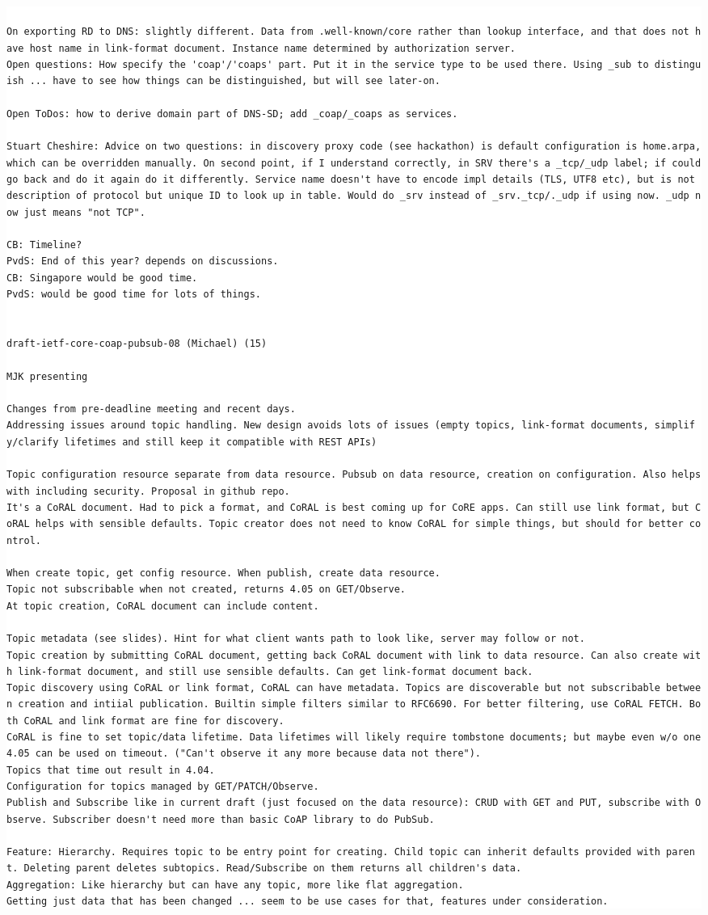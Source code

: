 ~~~~

On exporting RD to DNS: slightly different. Data from .well-known/core rather than lookup interface, and that does not have host name in link-format document. Instance name determined by authorization server.
Open questions: How specify the 'coap'/'coaps' part. Put it in the service type to be used there. Using _sub to distinguish ... have to see how things can be distinguished, but will see later-on.

Open ToDos: how to derive domain part of DNS-SD; add _coap/_coaps as services.

Stuart Cheshire: Advice on two questions: in discovery proxy code (see hackathon) is default configuration is home.arpa, which can be overridden manually. On second point, if I understand correctly, in SRV there's a _tcp/_udp label; if could go back and do it again do it differently. Service name doesn't have to encode impl details (TLS, UTF8 etc), but is not description of protocol but unique ID to look up in table. Would do _srv instead of _srv._tcp/._udp if using now. _udp now just means "not TCP".

CB: Timeline?
PvdS: End of this year? depends on discussions.
CB: Singapore would be good time.
PvdS: would be good time for lots of things.


draft-ietf-core-coap-pubsub-08 (Michael) (15)

MJK presenting

Changes from pre-deadline meeting and recent days.
Addressing issues around topic handling. New design avoids lots of issues (empty topics, link-format documents, simplify/clarify lifetimes and still keep it compatible with REST APIs)

Topic configuration resource separate from data resource. Pubsub on data resource, creation on configuration. Also helps with including security. Proposal in github repo.
It's a CoRAL document. Had to pick a format, and CoRAL is best coming up for CoRE apps. Can still use link format, but CoRAL helps with sensible defaults. Topic creator does not need to know CoRAL for simple things, but should for better control.

When create topic, get config resource. When publish, create data resource.
Topic not subscribable when not created, returns 4.05 on GET/Observe.
At topic creation, CoRAL document can include content.

Topic metadata (see slides). Hint for what client wants path to look like, server may follow or not.
Topic creation by submitting CoRAL document, getting back CoRAL document with link to data resource. Can also create with link-format document, and still use sensible defaults. Can get link-format document back.
Topic discovery using CoRAL or link format, CoRAL can have metadata. Topics are discoverable but not subscribable between creation and intiial publication. Builtin simple filters similar to RFC6690. For better filtering, use CoRAL FETCH. Both CoRAL and link format are fine for discovery.
CoRAL is fine to set topic/data lifetime. Data lifetimes will likely require tombstone documents; but maybe even w/o one 4.05 can be used on timeout. ("Can't observe it any more because data not there").
Topics that time out result in 4.04.
Configuration for topics managed by GET/PATCH/Observe.
Publish and Subscribe like in current draft (just focused on the data resource): CRUD with GET and PUT, subscribe with Observe. Subscriber doesn't need more than basic CoAP library to do PubSub.

Feature: Hierarchy. Requires topic to be entry point for creating. Child topic can inherit defaults provided with parent. Deleting parent deletes subtopics. Read/Subscribe on them returns all children's data.
Aggregation: Like hierarchy but can have any topic, more like flat aggregation.
Getting just data that has been changed ... seem to be use cases for that, features under consideration.

~~~~